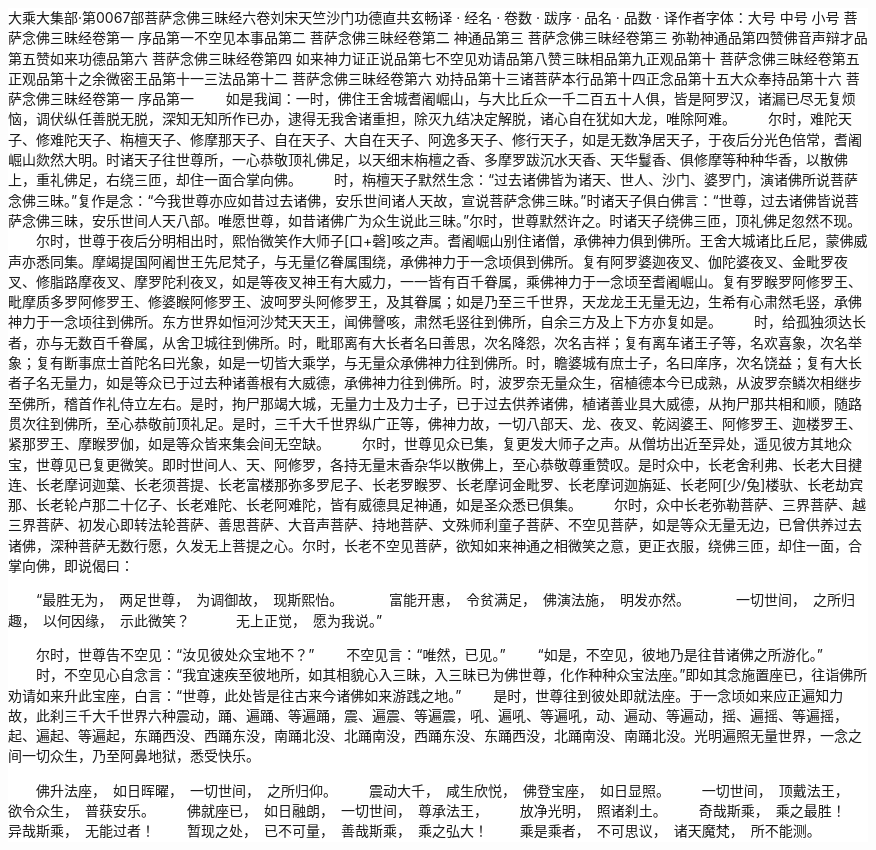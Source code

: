 大乘大集部·第0067部菩萨念佛三昧经六卷刘宋天竺沙门功德直共玄畅译
· 经名 · 卷数 · 跋序
· 品名 · 品数 · 译作者字体：大号 中号 小号
菩萨念佛三昧经卷第一
序品第一不空见本事品第二
菩萨念佛三昧经卷第二
神通品第三
菩萨念佛三昧经卷第三
弥勒神通品第四赞佛音声辩才品第五赞如来功德品第六
菩萨念佛三昧经卷第四
如来神力证正说品第七不空见劝请品第八赞三昧相品第九正观品第十
菩萨念佛三昧经卷第五
正观品第十之余微密王品第十一三法品第十二
菩萨念佛三昧经卷第六
劝持品第十三诸菩萨本行品第十四正念品第十五大众奉持品第十六
菩萨念佛三昧经卷第一
序品第一
　　如是我闻：一时，佛住王舍城耆阇崛山，与大比丘众一千二百五十人俱，皆是阿罗汉，诸漏已尽无复烦恼，调伏纵任善脱无脱，深知无知所作已办，逮得无我舍诸重担，除灭九结决定解脱，诸心自在犹如大龙，唯除阿难。
　　尔时，难陀天子、修难陀天子、栴檀天子、修摩那天子、自在天子、大自在天子、阿逸多天子、修行天子，如是无数净居天子，于夜后分光色倍常，耆阇崛山欻然大明。时诸天子往世尊所，一心恭敬顶礼佛足，以天细末栴檀之香、多摩罗跋沉水天香、天华鬘香、俱修摩等种种华香，以散佛上，重礼佛足，右绕三匝，却住一面合掌向佛。
　　时，栴檀天子默然生念：“过去诸佛皆为诸天、世人、沙门、婆罗门，演诸佛所说菩萨念佛三昧。”复作是念：“今我世尊亦应如昔过去诸佛，安乐世间诸人天故，宣说菩萨念佛三昧。”时诸天子俱白佛言：“世尊，过去诸佛皆说菩萨念佛三昧，安乐世间人天八部。唯愿世尊，如昔诸佛广为众生说此三昧。”尔时，世尊默然许之。时诸天子绕佛三匝，顶礼佛足忽然不现。
　　尔时，世尊于夜后分明相出时，熙怡微笑作大师子[口+磬]咳之声。耆阇崛山别住诸僧，承佛神力俱到佛所。王舍大城诸比丘尼，蒙佛威声亦悉同集。摩竭提国阿阇世王先尼梵子，与无量亿眷属围绕，承佛神力于一念顷俱到佛所。复有阿罗婆迦夜叉、伽陀婆夜叉、金毗罗夜叉、修脂路摩夜叉、摩罗陀利夜叉，如是等夜叉神王有大威力，一一皆有百千眷属，乘佛神力于一念顷至耆阇崛山。复有罗睺罗阿修罗王、毗摩质多罗阿修罗王、修婆睺阿修罗王、波呵罗头阿修罗王，及其眷属；如是乃至三千世界，天龙龙王无量无边，生希有心肃然毛竖，承佛神力于一念顷往到佛所。东方世界如恒河沙梵天天王，闻佛謦咳，肃然毛竖往到佛所，自余三方及上下方亦复如是。
　　时，给孤独须达长者，亦与无数百千眷属，从舍卫城往到佛所。时，毗耶离有大长者名曰善思，次名降怨，次名吉祥；复有离车诸王子等，名欢喜象，次名举象；复有断事庶士首陀名曰光象，如是一切皆大乘学，与无量众承佛神力往到佛所。时，瞻婆城有庶士子，名曰庠序，次名饶益；复有大长者子名无量力，如是等众已于过去种诸善根有大威德，承佛神力往到佛所。时，波罗奈无量众生，宿植德本今已成熟，从波罗奈鳞次相继步至佛所，稽首作礼侍立左右。是时，拘尸那竭大城，无量力士及力士子，已于过去供养诸佛，植诸善业具大威德，从拘尸那共相和顺，随路贯次往到佛所，至心恭敬前顶礼足。是时，三千大千世界纵广正等，佛神力故，一切八部天、龙、夜叉、乾闼婆王、阿修罗王、迦楼罗王、紧那罗王、摩睺罗伽，如是等众皆来集会间无空缺。
　　尔时，世尊见众已集，复更发大师子之声。从僧坊出近至异处，遥见彼方其地众宝，世尊见已复更微笑。即时世间人、天、阿修罗，各持无量末香杂华以散佛上，至心恭敬尊重赞叹。是时众中，长老舍利弗、长老大目揵连、长老摩诃迦葉、长老须菩提、长老富楼那弥多罗尼子、长老罗睺罗、长老摩诃金毗罗、长老摩诃迦旃延、长老阿[少/兔]楼驮、长老劫宾那、长老轮卢那二十亿子、长老难陀、长老阿难陀，皆有威德具足神通，如是圣众悉已俱集。
　　尔时，众中长老弥勒菩萨、三界菩萨、越三界菩萨、初发心即转法轮菩萨、善思菩萨、大音声菩萨、持地菩萨、文殊师利童子菩萨、不空见菩萨，如是等众无量无边，已曾供养过去诸佛，深种菩萨无数行愿，久发无上菩提之心。尔时，长老不空见菩萨，欲知如来神通之相微笑之意，更正衣服，绕佛三匝，却住一面，合掌向佛，即说偈曰：

　　“最胜无为，　两足世尊，　为调御故，　现斯熙怡。
　　　富能开惠，　令贫满足，　佛演法施，　明发亦然。
　　　一切世间，　之所归趣，　以何因缘，　示此微笑？
　　　无上正觉，　愿为我说。”

　　尔时，世尊告不空见：“汝见彼处众宝地不？”
　　不空见言：“唯然，已见。”
　　“如是，不空见，彼地乃是往昔诸佛之所游化。”
　　时，不空见心自念言：“我宜速疾至彼地所，如其相貌心入三昧，入三昧已为佛世尊，化作种种众宝法座。”即如其念施置座已，往诣佛所劝请如来升此宝座，白言：“世尊，此处皆是往古来今诸佛如来游践之地。”
　　是时，世尊往到彼处即就法座。于一念顷如来应正遍知力故，此刹三千大千世界六种震动，踊、遍踊、等遍踊，震、遍震、等遍震，吼、遍吼、等遍吼，动、遍动、等遍动，摇、遍摇、等遍摇，起、遍起、等遍起，东踊西没、西踊东没，南踊北没、北踊南没，西踊东没、东踊西没，北踊南没、南踊北没。光明遍照无量世界，一念之间一切众生，乃至阿鼻地狱，悉受快乐。

　　佛升法座，　如日晖曜，　一切世间，　之所归仰。
　　震动大千，　咸生欣悦，　佛登宝座，　如日显照。
　　一切世间，　顶戴法王，　欲令众生，　普获安乐。
　　佛就座已，　如日融朗，　一切世间，　尊承法王，
　　放净光明，　照诸刹土。
　　奇哉斯乘，　乘之最胜！　异哉斯乘，　无能过者！
　　暂现之处，　已不可量，　善哉斯乘，　乘之弘大！
　　乘是乘者，　不可思议，　诸天魔梵，　所不能测。
